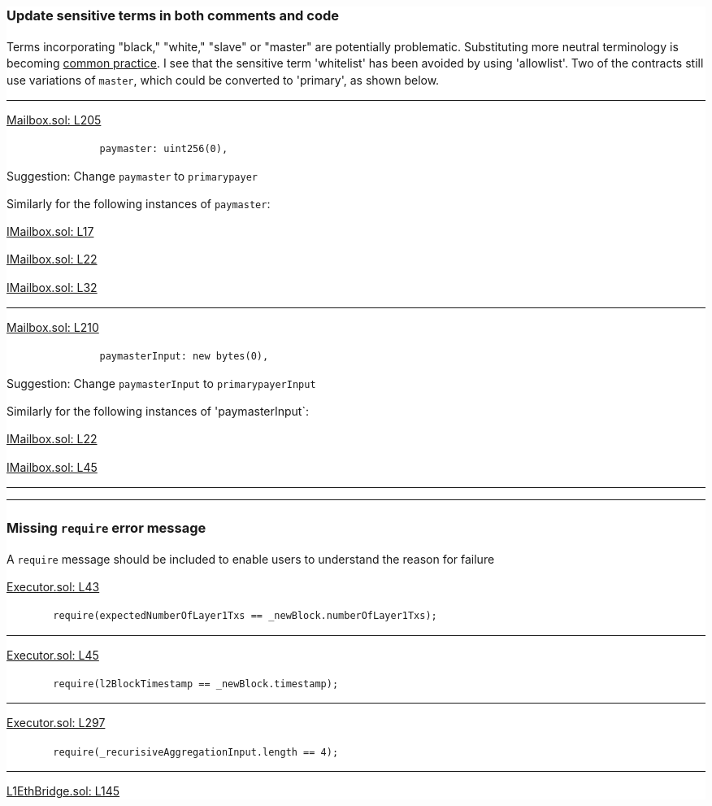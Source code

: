
### Update sensitive terms in both comments and code
Terms incorporating "black," "white," "slave" or "master" are potentially problematic. Substituting more neutral terminology is becoming [common practice](https://www.zdnet.com/article/mysql-drops-master-slave-and-blacklist-whitelist-terminology/). I see that the sensitive term 'whitelist' has been avoided by using 'allowlist'. Two of the contracts still use variations of `master`, which could be converted to 'primary', as shown below.

___
[Mailbox.sol: L205](https://github.com/code-423n4/2022-10-zksync/blob/4db6c596931a291b17a4e0e2929adf810a4a0eed/ethereum/contracts/zksync/facets/Mailbox.sol#L205)
```solidity
                paymaster: uint256(0),
```
Suggestion: Change `paymaster` to `primarypayer`

Similarly for the following instances of `paymaster`:

[IMailbox.sol: L17](https://github.com/code-423n4/2022-10-zksync/blob/4db6c596931a291b17a4e0e2929adf810a4a0eed/ethereum/contracts/zksync/interfaces/IMailbox.sol#L17)

[IMailbox.sol: L22](https://github.com/code-423n4/2022-10-zksync/blob/4db6c596931a291b17a4e0e2929adf810a4a0eed/ethereum/contracts/zksync/interfaces/IMailbox.sol#L22)

[IMailbox.sol: L32](https://github.com/code-423n4/2022-10-zksync/blob/4db6c596931a291b17a4e0e2929adf810a4a0eed/ethereum/contracts/zksync/interfaces/IMailbox.sol#L32)
___
[Mailbox.sol: L210](https://github.com/code-423n4/2022-10-zksync/blob/4db6c596931a291b17a4e0e2929adf810a4a0eed/ethereum/contracts/zksync/facets/Mailbox.sol#L210)
```solidity
                paymasterInput: new bytes(0),
```
Suggestion: Change `paymasterInput` to `primarypayerInput`

Similarly for the following instances of  'paymasterInput`:

[IMailbox.sol: L22](https://github.com/code-423n4/2022-10-zksync/blob/4db6c596931a291b17a4e0e2929adf810a4a0eed/ethereum/contracts/zksync/interfaces/IMailbox.sol#L22)

[IMailbox.sol: L45](https://github.com/code-423n4/2022-10-zksync/blob/4db6c596931a291b17a4e0e2929adf810a4a0eed/ethereum/contracts/zksync/interfaces/IMailbox.sol#L45)
___
___

### Missing `require` error message
A `require` message should be included to enable users to understand the reason for failure

[Executor.sol: L43](https://github.com/code-423n4/2022-10-zksync/blob/4db6c596931a291b17a4e0e2929adf810a4a0eed/ethereum/contracts/zksync/facets/Executor.sol#L43)
```solidity
        require(expectedNumberOfLayer1Txs == _newBlock.numberOfLayer1Txs);
```
___
[Executor.sol: L45](https://github.com/code-423n4/2022-10-zksync/blob/4db6c596931a291b17a4e0e2929adf810a4a0eed/ethereum/contracts/zksync/facets/Executor.sol#L45)
```solidity
        require(l2BlockTimestamp == _newBlock.timestamp);
```
___
[Executor.sol: L297](https://github.com/code-423n4/2022-10-zksync/blob/4db6c596931a291b17a4e0e2929adf810a4a0eed/ethereum/contracts/zksync/facets/Executor.sol#L297)
```solidity
        require(_recurisiveAggregationInput.length == 4);
```
___
[L1EthBridge.sol: L145](https://github.com/code-423n4/2022-10-zksync/blob/4db6c596931a291b17a4e0e2929adf810a4a0eed/ethereum/contracts/bridge/L1EthBridge.sol#L145)
```solidity
```